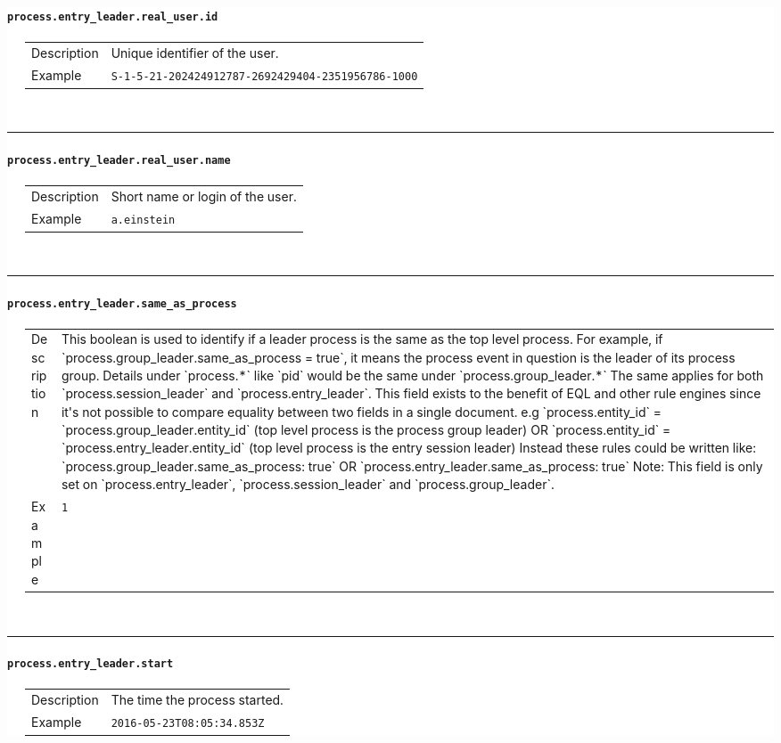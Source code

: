 #### `process.entry_leader.real_user.id`

<div style='margin-left: 20px;'>
<table>
<tr><td>Description</td><td>Unique identifier of the user.</td></tr>
<tr><td>Example</td><td><code>S-1-5-21-202424912787-2692429404-2351956786-1000</code></td></tr>
</table>

<br>

</div>

<hr>

#### `process.entry_leader.real_user.name`

<div style='margin-left: 20px;'>
<table>
<tr><td>Description</td><td>Short name or login of the user.</td></tr>
<tr><td>Example</td><td><code>a.einstein</code></td></tr>
</table>

<br>

</div>

<hr>

#### `process.entry_leader.same_as_process`

<div style='margin-left: 20px;'>
<table>
<tr><td>Description</td><td>This boolean is used to identify if a leader process is the same as the top level process.  For example, if `process.group_leader.same_as_process = true`, it means the process event in question is the leader of its process group. Details under `process.*` like `pid` would be the same under `process.group_leader.*` The same applies for both `process.session_leader` and `process.entry_leader`.  This field exists to the benefit of EQL and other rule engines since it's not possible to compare equality between two fields in a single document. e.g `process.entity_id` = `process.group_leader.entity_id` (top level process is the process group leader) OR `process.entity_id` = `process.entry_leader.entity_id` (top level process is the entry session leader)  Instead these rules could be written like: `process.group_leader.same_as_process: true` OR `process.entry_leader.same_as_process: true`  Note: This field is only set on `process.entry_leader`, `process.session_leader` and `process.group_leader`.</td></tr>
<tr><td>Example</td><td><code>1</code></td></tr>
</table>

<br>

</div>

<hr>

#### `process.entry_leader.start`

<div style='margin-left: 20px;'>
<table>
<tr><td>Description</td><td>The time the process started.</td></tr>
<tr><td>Example</td><td><code>2016-05-23T08:05:34.853Z</code></td></tr>
</table>
